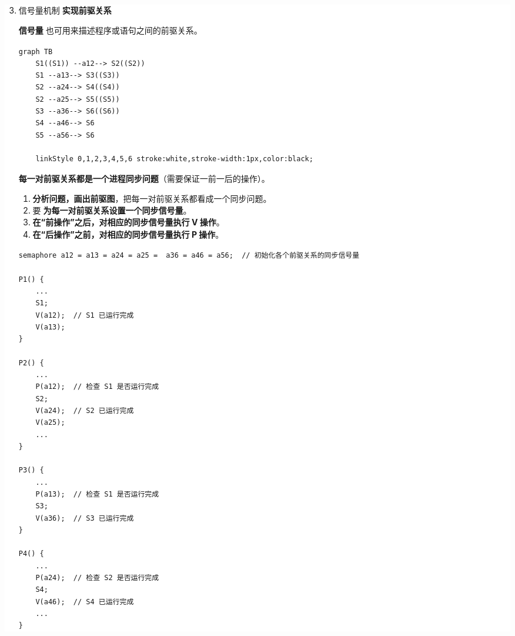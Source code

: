 
3. 信号量机制 **实现前驱关系**

    **信号量** 也可用来描述程序或语句之间的前驱关系。

    ```mermaid
    graph TB
        S1((S1)) --a12--> S2((S2))
        S1 --a13--> S3((S3))
        S2 --a24--> S4((S4))
        S2 --a25--> S5((S5))
        S3 --a36--> S6((S6))
        S4 --a46--> S6
        S5 --a56--> S6

        linkStyle 0,1,2,3,4,5,6 stroke:white,stroke-width:1px,color:black;
    ```
    **每一对前驱关系都是一个进程同步问题**（需要保证一前一后的操作）。
     1. **分析问题，画出前驱图**，把每一对前驱关系都看成一个同步问题。
     2. 要 **为每一对前驱关系设置一个同步信号量**。
     3. **在“前操作”之后，对相应的同步信号量执行 V 操作**。
     4. **在“后操作”之前，对相应的同步信号量执行 P 操作**。
    ```
    semaphore a12 = a13 = a24 = a25 =  a36 = a46 = a56;  // 初始化各个前驱关系的同步信号量

    P1() {
        ...
        S1;
        V(a12);  // S1 已运行完成
        V(a13);
    }

    P2() {
        ...
        P(a12);  // 检查 S1 是否运行完成
        S2;
        V(a24);  // S2 已运行完成
        V(a25);
        ...
    }

    P3() {
        ...
        P(a13);  // 检查 S1 是否运行完成
        S3;
        V(a36);  // S3 已运行完成
    }

    P4() {
        ...
        P(a24);  // 检查 S2 是否运行完成
        S4;
        V(a46);  // S4 已运行完成
        ...
    }
